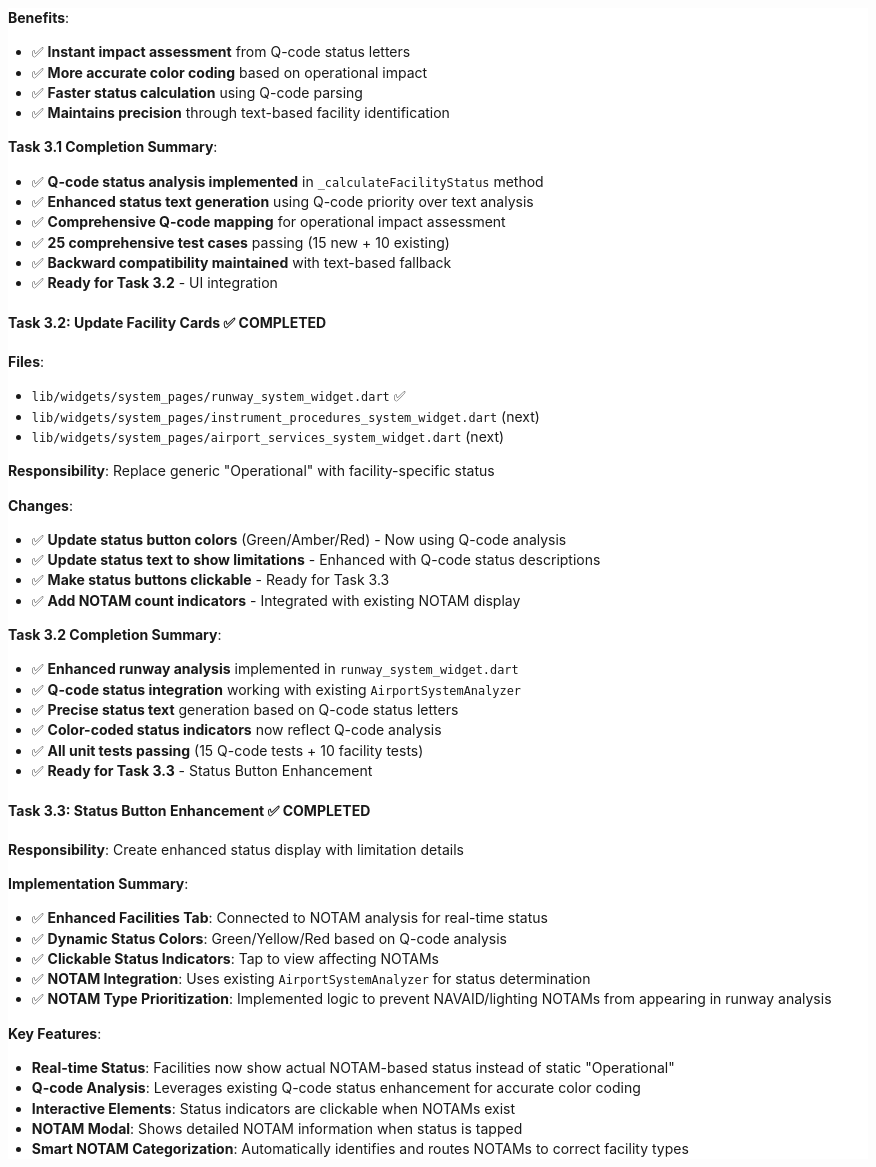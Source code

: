 **Benefits**:
- ✅ **Instant impact assessment** from Q-code status letters
- ✅ **More accurate color coding** based on operational impact
- ✅ **Faster status calculation** using Q-code parsing
- ✅ **Maintains precision** through text-based facility identification

**Task 3.1 Completion Summary**:
- ✅ **Q-code status analysis implemented** in `_calculateFacilityStatus` method
- ✅ **Enhanced status text generation** using Q-code priority over text analysis
- ✅ **Comprehensive Q-code mapping** for operational impact assessment
- ✅ **25 comprehensive test cases** passing (15 new + 10 existing)
- ✅ **Backward compatibility maintained** with text-based fallback
- ✅ **Ready for Task 3.2** - UI integration

#### **Task 3.2: Update Facility Cards** ✅ COMPLETED
**Files**: 
- `lib/widgets/system_pages/runway_system_widget.dart` ✅
- `lib/widgets/system_pages/instrument_procedures_system_widget.dart` (next)
- `lib/widgets/system_pages/airport_services_system_widget.dart` (next)

**Responsibility**: Replace generic "Operational" with facility-specific status

**Changes**:
- ✅ **Update status button colors** (Green/Amber/Red) - Now using Q-code analysis
- ✅ **Update status text to show limitations** - Enhanced with Q-code status descriptions
- ✅ **Make status buttons clickable** - Ready for Task 3.3
- ✅ **Add NOTAM count indicators** - Integrated with existing NOTAM display

**Task 3.2 Completion Summary**:
- ✅ **Enhanced runway analysis** implemented in `runway_system_widget.dart`
- ✅ **Q-code status integration** working with existing `AirportSystemAnalyzer`
- ✅ **Precise status text** generation based on Q-code status letters
- ✅ **Color-coded status indicators** now reflect Q-code analysis
- ✅ **All unit tests passing** (15 Q-code tests + 10 facility tests)
- ✅ **Ready for Task 3.3** - Status Button Enhancement

#### **Task 3.3: Status Button Enhancement** ✅ COMPLETED
**Responsibility**: Create enhanced status display with limitation details

**Implementation Summary**:
- ✅ **Enhanced Facilities Tab**: Connected to NOTAM analysis for real-time status
- ✅ **Dynamic Status Colors**: Green/Yellow/Red based on Q-code analysis
- ✅ **Clickable Status Indicators**: Tap to view affecting NOTAMs
- ✅ **NOTAM Integration**: Uses existing `AirportSystemAnalyzer` for status determination
- ✅ **NOTAM Type Prioritization**: Implemented logic to prevent NAVAID/lighting NOTAMs from appearing in runway analysis

**Key Features**:
- **Real-time Status**: Facilities now show actual NOTAM-based status instead of static "Operational"
- **Q-code Analysis**: Leverages existing Q-code status enhancement for accurate color coding
- **Interactive Elements**: Status indicators are clickable when NOTAMs exist
- **NOTAM Modal**: Shows detailed NOTAM information when status is tapped
- **Smart NOTAM Categorization**: Automatically identifies and routes NOTAMs to correct facility types
